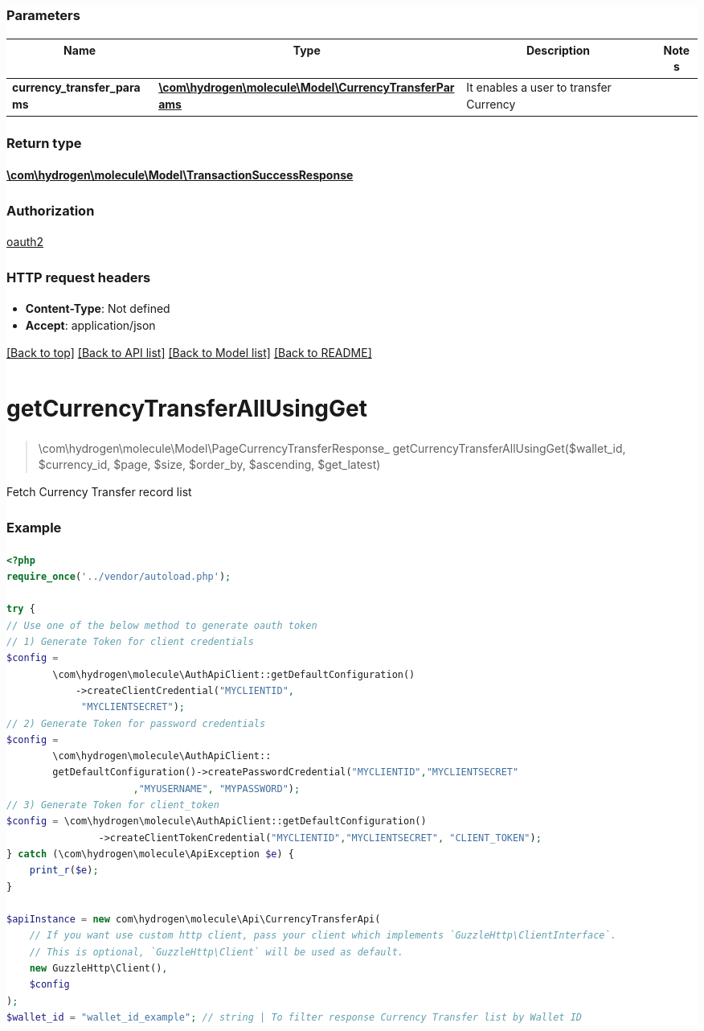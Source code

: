 
### Parameters

Name | Type | Description  | Notes
------------- | ------------- | ------------- | -------------
 **currency_transfer_params** | [**\com\hydrogen\molecule\Model\CurrencyTransferParams**](../Model/CurrencyTransferParams.md)| It enables a user to transfer Currency |

### Return type

[**\com\hydrogen\molecule\Model\TransactionSuccessResponse**](../Model/TransactionSuccessResponse.md)

### Authorization

[oauth2](../../README.md#oauth2)

### HTTP request headers

 - **Content-Type**: Not defined
 - **Accept**: application/json

[[Back to top]](#) [[Back to API list]](../../README.md#documentation-for-api-endpoints) [[Back to Model list]](../../README.md#documentation-for-models) [[Back to README]](../../README.md)

# **getCurrencyTransferAllUsingGet**
> \com\hydrogen\molecule\Model\PageCurrencyTransferResponse_ getCurrencyTransferAllUsingGet($wallet_id, $currency_id, $page, $size, $order_by, $ascending, $get_latest)

Fetch Currency Transfer record list

### Example
```php
<?php
require_once('../vendor/autoload.php');

try {
// Use one of the below method to generate oauth token
// 1) Generate Token for client credentials
$config =
        \com\hydrogen\molecule\AuthApiClient::getDefaultConfiguration()
            ->createClientCredential("MYCLIENTID",
             "MYCLIENTSECRET");
// 2) Generate Token for password credentials
$config =
        \com\hydrogen\molecule\AuthApiClient::
        getDefaultConfiguration()->createPasswordCredential("MYCLIENTID","MYCLIENTSECRET"
                      ,"MYUSERNAME", "MYPASSWORD");
// 3) Generate Token for client_token
$config = \com\hydrogen\molecule\AuthApiClient::getDefaultConfiguration()
                ->createClientTokenCredential("MYCLIENTID","MYCLIENTSECRET", "CLIENT_TOKEN");
} catch (\com\hydrogen\molecule\ApiException $e) {
    print_r($e);
}

$apiInstance = new com\hydrogen\molecule\Api\CurrencyTransferApi(
    // If you want use custom http client, pass your client which implements `GuzzleHttp\ClientInterface`.
    // This is optional, `GuzzleHttp\Client` will be used as default.
    new GuzzleHttp\Client(),
    $config
);
$wallet_id = "wallet_id_example"; // string | To filter response Currency Transfer list by Wallet ID
```